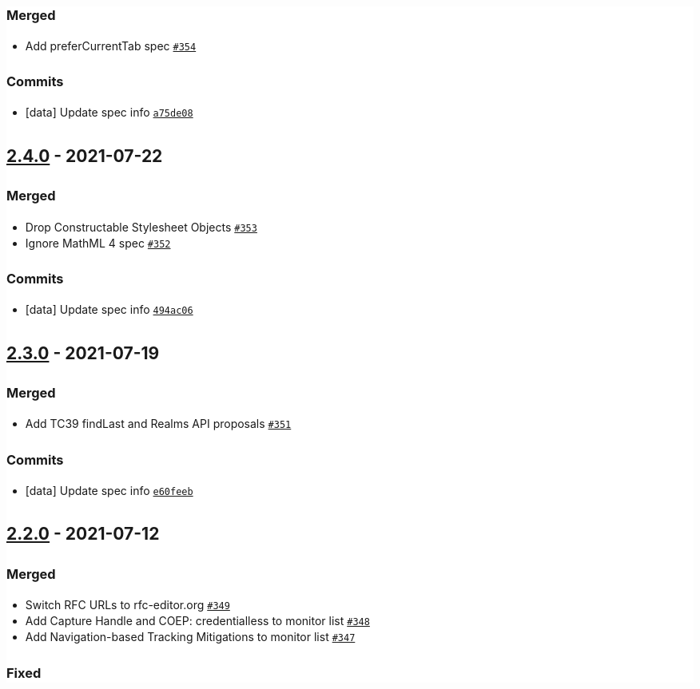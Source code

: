 
### Merged

- Add preferCurrentTab spec [`#354`](https://github.com/w3c/browser-specs/pull/354)


### Commits

- [data] Update spec info [`a75de08`](https://github.com/w3c/browser-specs/commit/a75de0814e668df787866ccb5f4bdced45411069)

## [2.4.0](https://github.com/w3c/browser-specs/compare/2.3.0...2.4.0) - 2021-07-22


### Merged

- Drop Constructable Stylesheet Objects [`#353`](https://github.com/w3c/browser-specs/pull/353)
- Ignore MathML 4 spec [`#352`](https://github.com/w3c/browser-specs/pull/352)


### Commits

- [data] Update spec info [`494ac06`](https://github.com/w3c/browser-specs/commit/494ac061725410140112223f2948af63df7fde06)

## [2.3.0](https://github.com/w3c/browser-specs/compare/2.2.0...2.3.0) - 2021-07-19


### Merged

- Add TC39 findLast and Realms API proposals [`#351`](https://github.com/w3c/browser-specs/pull/351)


### Commits

- [data] Update spec info [`e60feeb`](https://github.com/w3c/browser-specs/commit/e60feebf9969c795f8a4c120edf6b56f53384ec8)

## [2.2.0](https://github.com/w3c/browser-specs/compare/2.1.0...2.2.0) - 2021-07-12


### Merged

- Switch RFC URLs to rfc-editor.org [`#349`](https://github.com/w3c/browser-specs/pull/349)
- Add Capture Handle and COEP: credentialless to monitor list [`#348`](https://github.com/w3c/browser-specs/pull/348)
- Add Navigation-based Tracking Mitigations to monitor list [`#347`](https://github.com/w3c/browser-specs/pull/347)

### Fixed
